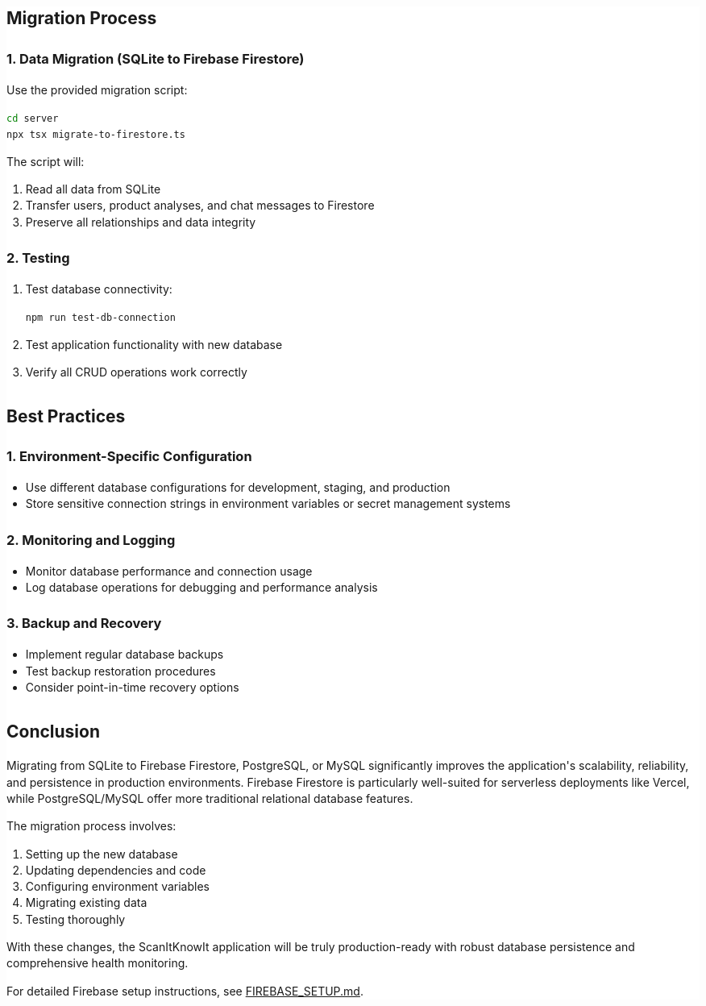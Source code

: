 ## Migration Process

### 1. Data Migration (SQLite to Firebase Firestore)
Use the provided migration script:
```bash
cd server
npx tsx migrate-to-firestore.ts
```

The script will:
1. Read all data from SQLite
2. Transfer users, product analyses, and chat messages to Firestore
3. Preserve all relationships and data integrity

### 2. Testing
1. Test database connectivity:
   ```bash
   npm run test-db-connection
   ```

2. Test application functionality with new database

3. Verify all CRUD operations work correctly

## Best Practices

### 1. Environment-Specific Configuration
- Use different database configurations for development, staging, and production
- Store sensitive connection strings in environment variables or secret management systems

### 2. Monitoring and Logging
- Monitor database performance and connection usage
- Log database operations for debugging and performance analysis

### 3. Backup and Recovery
- Implement regular database backups
- Test backup restoration procedures
- Consider point-in-time recovery options

## Conclusion

Migrating from SQLite to Firebase Firestore, PostgreSQL, or MySQL significantly improves the application's scalability, reliability, and persistence in production environments. Firebase Firestore is particularly well-suited for serverless deployments like Vercel, while PostgreSQL/MySQL offer more traditional relational database features.

The migration process involves:
1. Setting up the new database
2. Updating dependencies and code
3. Configuring environment variables
4. Migrating existing data
5. Testing thoroughly

With these changes, the ScanItKnowIt application will be truly production-ready with robust database persistence and comprehensive health monitoring.

For detailed Firebase setup instructions, see [FIREBASE_SETUP.md](FIREBASE_SETUP.md).